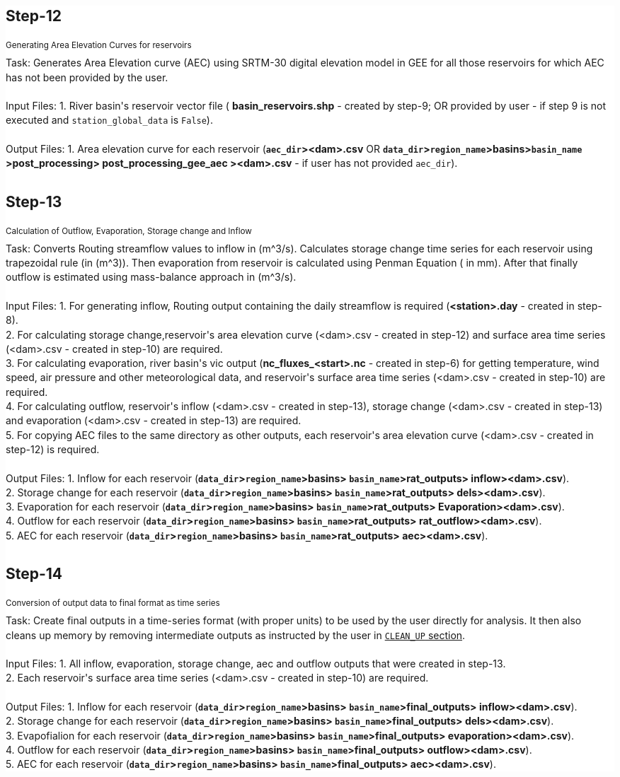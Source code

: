 ## Step-12
<sup class='step_heading'>Generating Area Elevation Curves for reservoirs</sup> <br>
<span class='step_property'> Task: </span> Generates Area Elevation curve (AEC) using SRTM-30 digital elevation model in GEE for all those reservoirs for which AEC has not been provided by the user.<br><br>
<span class='step_property'> Input Files: </span> 1. River basin's reservoir vector file ( <b>basin_reservoirs.shp</b> - created by step-9; OR provided by user - if step 9 is not executed and `station_global_data` is `False`).<br><br>
<span class='step_property'> Output Files: </span> 1. Area elevation curve for each reservoir (<b>`aec_dir`>&lt;dam&gt;.csv</b> OR <b>`data_dir`>`region_name`>basins>`basin_name`>post_processing> post_processing_gee_aec >&lt;dam&gt;.csv</b> - if user has not provided `aec_dir`). <br>

## Step-13
<sup class='step_heading'>Calculation of Outflow, Evaporation, Storage change and Inflow</sup> <br>
<span class='step_property'> Task: </span> Converts Routing streamflow values to inflow in \(m^3/s\). Calculates storage change time series for each reservoir using trapezoidal rule (in \(m^3\)). Then evaporation from reservoir is calculated using Penman Equation ( in mm). After that finally outflow is estimated using mass-balance approach in \(m^3/s\).<br><br>
<span class='step_property'> Input Files: </span> 1. For generating inflow, Routing output containing the daily streamflow is required (<b>&lt;station&gt;.day</b> - created in step-8).<br>
2. For calculating storage change,reservoir's area elevation curve (&lt;dam&gt;.csv - created in step-12) and surface area time series (&lt;dam&gt;.csv - created in step-10) are required.<br>
3. For calculating evaporation, river basin's vic output (<b>nc_fluxes_&lt;start&gt;.nc</b> - created in step-6) for getting temperature, wind speed, air pressure and other meteorological data, and reservoir's surface area time series (&lt;dam&gt;.csv - created in step-10) are required.<br>
4. For calculating outflow, reservoir's inflow (&lt;dam&gt;.csv - created in step-13), storage change (&lt;dam&gt;.csv - created in step-13) and evaporation (&lt;dam&gt;.csv - created in step-13) are required.<br>
5. For copying AEC files to the same directory as other outputs, each reservoir's area elevation curve (&lt;dam&gt;.csv - created in step-12) is required.<br><br>
<span class='step_property'> Output Files: </span> 1. Inflow for each reservoir (<b>`data_dir`>`region_name`>basins> `basin_name`>rat_outputs> inflow>&lt;dam&gt;.csv</b>). <br>
2. Storage change for each reservoir (<b>`data_dir`>`region_name`>basins> `basin_name`>rat_outputs> dels>&lt;dam&gt;.csv</b>). <br>
3. Evaporation for each reservoir (<b>`data_dir`>`region_name`>basins> `basin_name`>rat_outputs> Evaporation>&lt;dam&gt;.csv</b>). <br>
4. Outflow for each reservoir (<b>`data_dir`>`region_name`>basins> `basin_name`>rat_outputs> rat_outflow>&lt;dam&gt;.csv</b>). <br>
5. AEC for each reservoir (<b>`data_dir`>`region_name`>basins> `basin_name`>rat_outputs> aec>&lt;dam&gt;.csv</b>). <br>

## Step-14
<sup class='step_heading'>Conversion of output data to final format as time series</sup> <br>
<span class='step_property'> Task: </span> Create final outputs in a time-series format (with proper units) to be used by the user directly for analysis. It then also cleans up memory by removing intermediate outputs as instructed by the user in [`CLEAN_UP` section](../../Configuration/rat_config/#clean-up).<br><br>
<span class='step_property'> Input Files: </span> 1. All inflow, evaporation, storage change, aec and outflow outputs that were created in step-13.<br>
2. Each reservoir's surface area time series (&lt;dam&gt;.csv - created in step-10) are required.<br><br>
<span class='step_property'> Output Files: </span> 1. Inflow for each reservoir (<b>`data_dir`>`region_name`>basins> `basin_name`>final_outputs> inflow>&lt;dam&gt;.csv</b>). <br>
2. Storage change for each reservoir (<b>`data_dir`>`region_name`>basins> `basin_name`>final_outputs> dels>&lt;dam&gt;.csv</b>). <br>
3. Evapofialion for each reservoir (<b>`data_dir`>`region_name`>basins> `basin_name`>final_outputs> evaporation>&lt;dam&gt;.csv</b>). <br>
4. Outflow for each reservoir (<b>`data_dir`>`region_name`>basins> `basin_name`>final_outputs> outflow>&lt;dam&gt;.csv</b>). <br>
5. AEC for each reservoir (<b>`data_dir`>`region_name`>basins> `basin_name`>final_outputs> aec>&lt;dam&gt;.csv</b>). <br>